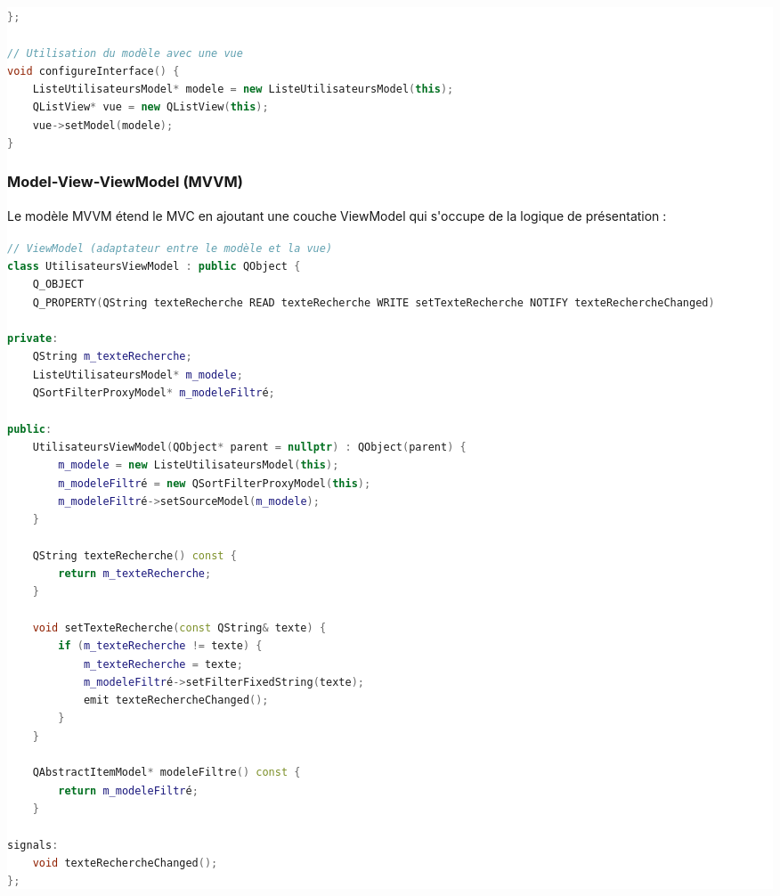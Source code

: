 ```cpp
};

// Utilisation du modèle avec une vue
void configureInterface() {
    ListeUtilisateursModel* modele = new ListeUtilisateursModel(this);
    QListView* vue = new QListView(this);
    vue->setModel(modele);
}
```

### Model-View-ViewModel (MVVM)

Le modèle MVVM étend le MVC en ajoutant une couche ViewModel qui s'occupe de la logique de présentation :

```cpp
// ViewModel (adaptateur entre le modèle et la vue)
class UtilisateursViewModel : public QObject {
    Q_OBJECT
    Q_PROPERTY(QString texteRecherche READ texteRecherche WRITE setTexteRecherche NOTIFY texteRechercheChanged)

private:
    QString m_texteRecherche;
    ListeUtilisateursModel* m_modele;
    QSortFilterProxyModel* m_modeleFiltré;

public:
    UtilisateursViewModel(QObject* parent = nullptr) : QObject(parent) {
        m_modele = new ListeUtilisateursModel(this);
        m_modeleFiltré = new QSortFilterProxyModel(this);
        m_modeleFiltré->setSourceModel(m_modele);
    }

    QString texteRecherche() const {
        return m_texteRecherche;
    }

    void setTexteRecherche(const QString& texte) {
        if (m_texteRecherche != texte) {
            m_texteRecherche = texte;
            m_modeleFiltré->setFilterFixedString(texte);
            emit texteRechercheChanged();
        }
    }

    QAbstractItemModel* modeleFiltre() const {
        return m_modeleFiltré;
    }

signals:
    void texteRechercheChanged();
};
```
